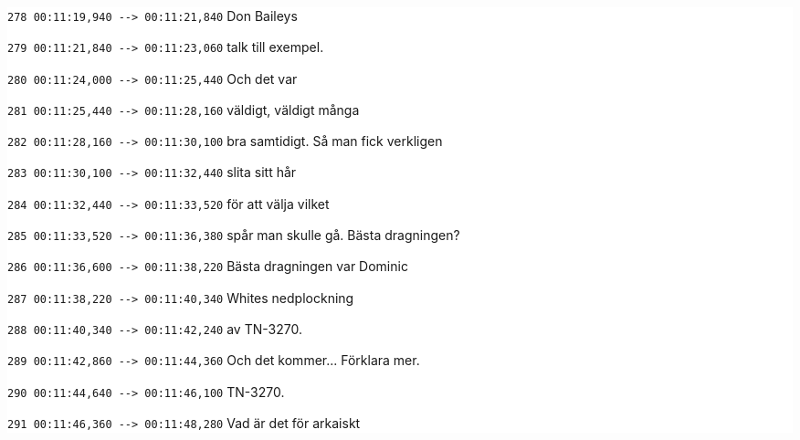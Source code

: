 
`278 00:11:19,940 --> 00:11:21,840`
Don Baileys



`279 00:11:21,840 --> 00:11:23,060`
talk till exempel.



`280 00:11:24,000 --> 00:11:25,440`
Och det var



`281 00:11:25,440 --> 00:11:28,160`
väldigt, väldigt många



`282 00:11:28,160 --> 00:11:30,100`
bra samtidigt. Så man fick verkligen



`283 00:11:30,100 --> 00:11:32,440`
slita sitt hår



`284 00:11:32,440 --> 00:11:33,520`
för att välja vilket



`285 00:11:33,520 --> 00:11:36,380`
spår man skulle gå. Bästa dragningen?



`286 00:11:36,600 --> 00:11:38,220`
Bästa dragningen var Dominic



`287 00:11:38,220 --> 00:11:40,340`
Whites nedplockning



`288 00:11:40,340 --> 00:11:42,240`
av TN-3270.



`289 00:11:42,860 --> 00:11:44,360`
Och det kommer... Förklara mer.



`290 00:11:44,640 --> 00:11:46,100`
TN-3270.



`291 00:11:46,360 --> 00:11:48,280`
Vad är det för arkaiskt

